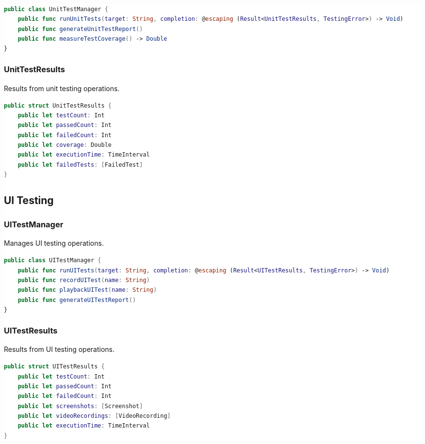 ```swift
public class UnitTestManager {
    public func runUnitTests(target: String, completion: @escaping (Result<UnitTestResults, TestingError>) -> Void)
    public func generateUnitTestReport()
    public func measureTestCoverage() -> Double
}
```

### UnitTestResults

Results from unit testing operations.

```swift
public struct UnitTestResults {
    public let testCount: Int
    public let passedCount: Int
    public let failedCount: Int
    public let coverage: Double
    public let executionTime: TimeInterval
    public let failedTests: [FailedTest]
}
```

## UI Testing

### UITestManager

Manages UI testing operations.

```swift
public class UITestManager {
    public func runUITests(target: String, completion: @escaping (Result<UITestResults, TestingError>) -> Void)
    public func recordUITest(name: String)
    public func playbackUITest(name: String)
    public func generateUITestReport()
}
```

### UITestResults

Results from UI testing operations.

```swift
public struct UITestResults {
    public let testCount: Int
    public let passedCount: Int
    public let failedCount: Int
    public let screenshots: [Screenshot]
    public let videoRecordings: [VideoRecording]
    public let executionTime: TimeInterval
}
```
